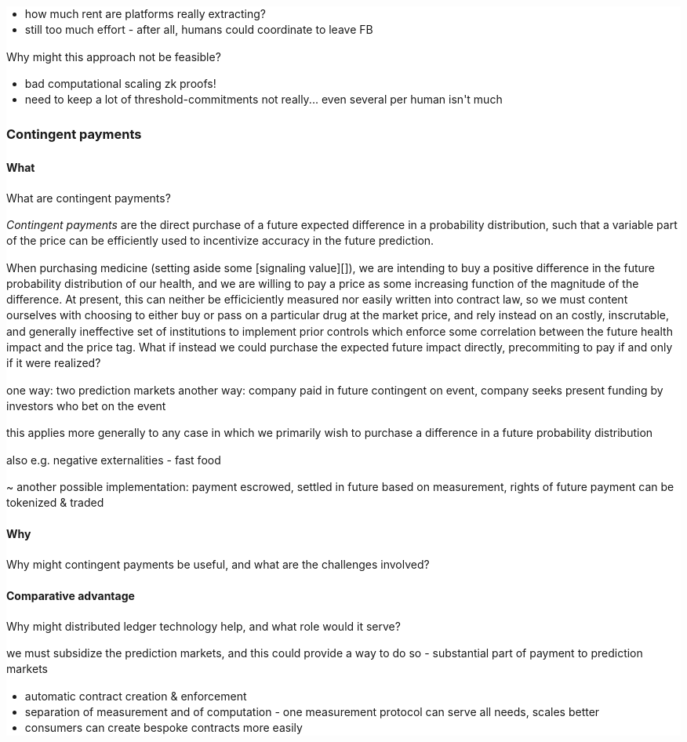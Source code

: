 - how much rent are platforms really extracting?
- still too much effort - after all, humans could coordinate to leave FB

Why might this approach not be feasible?

- bad computational scaling
  zk proofs!
- need to keep a lot of threshold-commitments
  not really... even several per human isn't much

### Contingent payments

#### What

What are contingent payments?

*Contingent payments* are the direct purchase of a future expected difference in a probability distribution, such that a variable part of the price can be efficiently used to incentivize accuracy in the future prediction.

When purchasing medicine (setting aside some [signaling value][]), we are intending to buy a positive difference in the future probability distribution of our health, and we are willing to pay a price as some increasing function of the magnitude of the difference. At present, this can neither be efficiciently measured nor easily written into contract law, so we must content ourselves with choosing to either buy or pass on a particular drug at the market price, and rely instead on an costly, inscrutable, and generally ineffective set of institutions to implement prior controls which enforce some correlation between the future health impact and the price tag. What if instead we could purchase the expected future impact directly, precommiting to pay if and only if it were realized?

one way: two prediction markets
another way: company paid in future contingent on event, company seeks present funding by investors who bet on the event

this applies more generally to any case in which we primarily wish to purchase a difference in a future probability distribution

also e.g. negative externalities - fast food

~ another possible implementation: payment escrowed, settled in future based on measurement, rights of future payment can be tokenized & traded

#### Why

Why might contingent payments be useful, and what are the challenges involved?

#### Comparative advantage

Why might distributed ledger technology help, and what role would it serve?

we must subsidize the prediction markets, and this could provide a way to do so - substantial part of payment to prediction markets

- automatic contract creation & enforcement
- separation of measurement and of computation - one measurement protocol can serve all needs, scales better
- consumers can create bespoke contracts more easily


[contact]:                          /contact